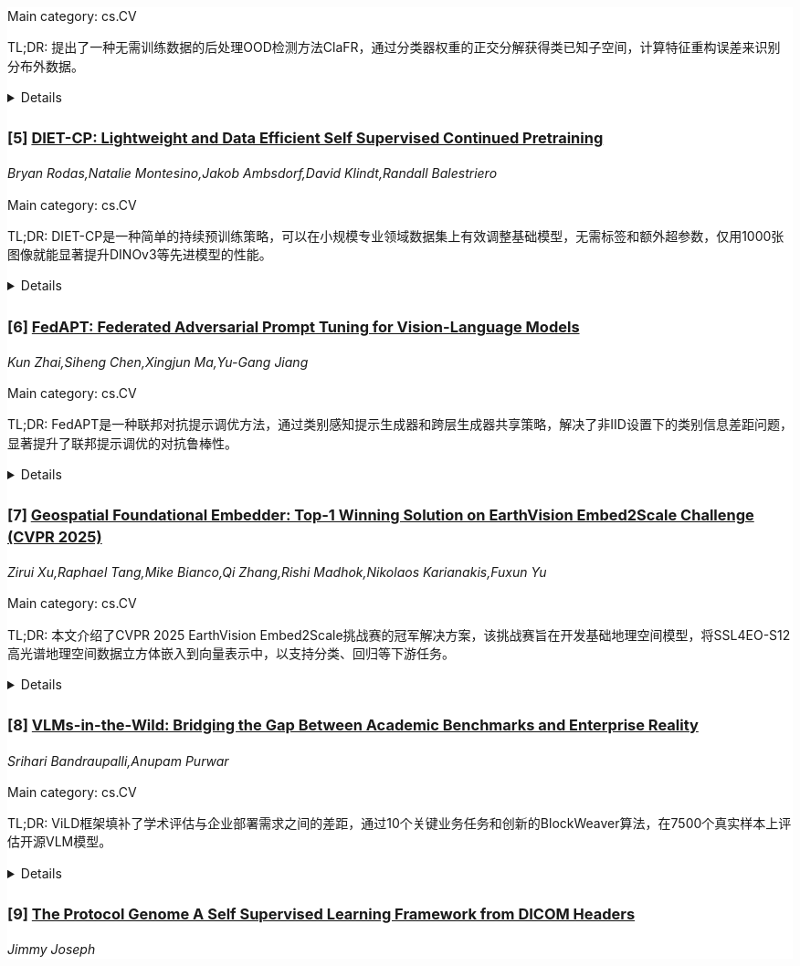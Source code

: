 Main category: cs.CV

TL;DR: 提出了一种无需训练数据的后处理OOD检测方法ClaFR，通过分类器权重的正交分解获得类已知子空间，计算特征重构误差来识别分布外数据。


<details><summary>Details</summary></details>


### [5] [DIET-CP: Lightweight and Data Efficient Self Supervised Continued Pretraining](https://arxiv.org/abs/2509.06990)
*Bryan Rodas,Natalie Montesino,Jakob Ambsdorf,David Klindt,Randall Balestriero*

Main category: cs.CV

TL;DR: DIET-CP是一种简单的持续预训练策略，可以在小规模专业领域数据集上有效调整基础模型，无需标签和额外超参数，仅用1000张图像就能显著提升DINOv3等先进模型的性能。


<details><summary>Details</summary></details>


### [6] [FedAPT: Federated Adversarial Prompt Tuning for Vision-Language Models](https://arxiv.org/abs/2509.06992)
*Kun Zhai,Siheng Chen,Xingjun Ma,Yu-Gang Jiang*

Main category: cs.CV

TL;DR: FedAPT是一种联邦对抗提示调优方法，通过类别感知提示生成器和跨层生成器共享策略，解决了非IID设置下的类别信息差距问题，显著提升了联邦提示调优的对抗鲁棒性。


<details><summary>Details</summary></details>


### [7] [Geospatial Foundational Embedder: Top-1 Winning Solution on EarthVision Embed2Scale Challenge (CVPR 2025)](https://arxiv.org/abs/2509.06993)
*Zirui Xu,Raphael Tang,Mike Bianco,Qi Zhang,Rishi Madhok,Nikolaos Karianakis,Fuxun Yu*

Main category: cs.CV

TL;DR: 本文介绍了CVPR 2025 EarthVision Embed2Scale挑战赛的冠军解决方案，该挑战赛旨在开发基础地理空间模型，将SSL4EO-S12高光谱地理空间数据立方体嵌入到向量表示中，以支持分类、回归等下游任务。


<details><summary>Details</summary></details>


### [8] [VLMs-in-the-Wild: Bridging the Gap Between Academic Benchmarks and Enterprise Reality](https://arxiv.org/abs/2509.06994)
*Srihari Bandraupalli,Anupam Purwar*

Main category: cs.CV

TL;DR: ViLD框架填补了学术评估与企业部署需求之间的差距，通过10个关键业务任务和创新的BlockWeaver算法，在7500个真实样本上评估开源VLM模型。


<details><summary>Details</summary></details>


### [9] [The Protocol Genome A Self Supervised Learning Framework from DICOM Headers](https://arxiv.org/abs/2509.06995)
*Jimmy Joseph*
